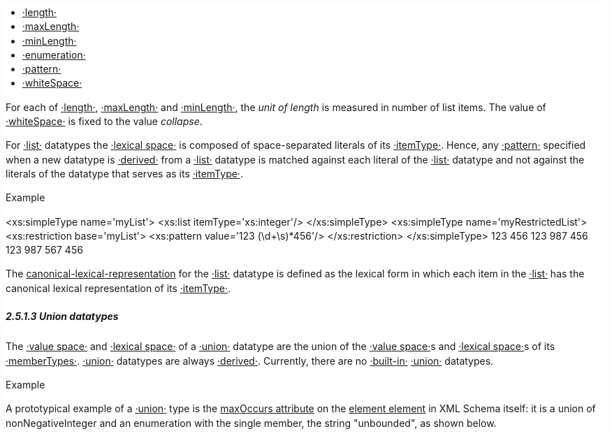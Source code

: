 - [·length·](https://www.w3.org/TR/xmlschema-2/#dt-length)
- [·maxLength·](https://www.w3.org/TR/xmlschema-2/#dt-maxLength)
- [·minLength·](https://www.w3.org/TR/xmlschema-2/#dt-minLength)
- [·enumeration·](https://www.w3.org/TR/xmlschema-2/#dt-enumeration)
- [·pattern·](https://www.w3.org/TR/xmlschema-2/#dt-pattern)
- [·whiteSpace·](https://www.w3.org/TR/xmlschema-2/#dt-whiteSpace)

For each of [·length·](https://www.w3.org/TR/xmlschema-2/#dt-length), [·maxLength·](https://www.w3.org/TR/xmlschema-2/#dt-maxLength) and [·minLength·](https://www.w3.org/TR/xmlschema-2/#dt-minLength), the _unit of length_ is measured in number of list items. The value of [·whiteSpace·](https://www.w3.org/TR/xmlschema-2/#dt-whiteSpace) is fixed to the value _collapse_.

For [·list·](https://www.w3.org/TR/xmlschema-2/#dt-list) datatypes the [·lexical space·](https://www.w3.org/TR/xmlschema-2/#dt-lexical-space) is composed of space-separated literals of its [·itemType·](https://www.w3.org/TR/xmlschema-2/#dt-itemType). Hence, any [·pattern·](https://www.w3.org/TR/xmlschema-2/#dt-pattern) specified when a new datatype is [·derived·](https://www.w3.org/TR/xmlschema-2/#dt-derived) from a [·list·](https://www.w3.org/TR/xmlschema-2/#dt-list) datatype is matched against each literal of the [·list·](https://www.w3.org/TR/xmlschema-2/#dt-list) datatype and not against the literals of the datatype that serves as its [·itemType·](https://www.w3.org/TR/xmlschema-2/#dt-itemType).

Example

<xs:simpleType name='myList'>
	<xs:list itemType='xs:integer'/>
</xs:simpleType>
<xs:simpleType name='myRestrictedList'>
	<xs:restriction base='myList'>
		<xs:pattern value='123 (\d+\s)*456'/>
	</xs:restriction>
</xs:simpleType>
<someElement xsi:type='myRestrictedList'>123 456</someElement>
<someElement xsi:type='myRestrictedList'>123 987 456</someElement>
<someElement xsi:type='myRestrictedList'>123 987 567 456</someElement>

The [canonical-lexical-representation](https://www.w3.org/TR/xmlschema-2/#canonical-lexical-representation) for the [·list·](https://www.w3.org/TR/xmlschema-2/#dt-list) datatype is defined as the lexical form in which each item in the [·list·](https://www.w3.org/TR/xmlschema-2/#dt-list) has the canonical lexical representation of its [·itemType·](https://www.w3.org/TR/xmlschema-2/#dt-itemType).

##### 2.5.1.3 Union datatypes

The [·value space·](https://www.w3.org/TR/xmlschema-2/#dt-value-space) and [·lexical space·](https://www.w3.org/TR/xmlschema-2/#dt-lexical-space) of a [·union·](https://www.w3.org/TR/xmlschema-2/#dt-union) datatype are the union of the [·value space·](https://www.w3.org/TR/xmlschema-2/#dt-value-space)s and [·lexical space·](https://www.w3.org/TR/xmlschema-2/#dt-lexical-space)s of its [·memberTypes·](https://www.w3.org/TR/xmlschema-2/#dt-memberTypes). [·union·](https://www.w3.org/TR/xmlschema-2/#dt-union) datatypes are always [·derived·](https://www.w3.org/TR/xmlschema-2/#dt-derived). Currently, there are no [·built-in·](https://www.w3.org/TR/xmlschema-2/#dt-built-in) [·union·](https://www.w3.org/TR/xmlschema-2/#dt-union) datatypes.

Example

A prototypical example of a [·union·](https://www.w3.org/TR/xmlschema-2/#dt-union) type is the [maxOccurs attribute](https://www.w3.org/TR/2004/REC-xmlschema-1-20041028/structures.html#p-max_occurs) on the [element element](https://www.w3.org/TR/2004/REC-xmlschema-1-20041028/structures.html#element-element) in XML Schema itself: it is a union of nonNegativeInteger and an enumeration with the single member, the string "unbounded", as shown below.

